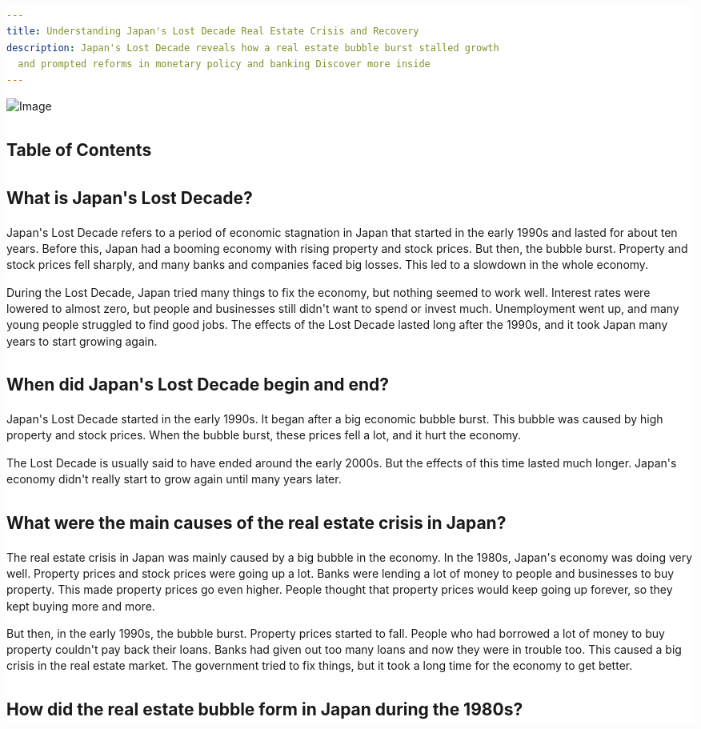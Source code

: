 ```yaml
---
title: Understanding Japan's Lost Decade Real Estate Crisis and Recovery
description: Japan's Lost Decade reveals how a real estate bubble burst stalled growth
  and prompted reforms in monetary policy and banking Discover more inside
---
```



![Image](images/1.gif)

## Table of Contents

## What is Japan's Lost Decade?

Japan's Lost Decade refers to a period of economic stagnation in Japan that started in the early 1990s and lasted for about ten years. Before this, Japan had a booming economy with rising property and stock prices. But then, the bubble burst. Property and stock prices fell sharply, and many banks and companies faced big losses. This led to a slowdown in the whole economy.

During the Lost Decade, Japan tried many things to fix the economy, but nothing seemed to work well. Interest rates were lowered to almost zero, but people and businesses still didn't want to spend or invest much. Unemployment went up, and many young people struggled to find good jobs. The effects of the Lost Decade lasted long after the 1990s, and it took Japan many years to start growing again.

## When did Japan's Lost Decade begin and end?

Japan's Lost Decade started in the early 1990s. It began after a big economic bubble burst. This bubble was caused by high property and stock prices. When the bubble burst, these prices fell a lot, and it hurt the economy.

The Lost Decade is usually said to have ended around the early 2000s. But the effects of this time lasted much longer. Japan's economy didn't really start to grow again until many years later.

## What were the main causes of the real estate crisis in Japan?

The real estate crisis in Japan was mainly caused by a big bubble in the economy. In the 1980s, Japan's economy was doing very well. Property prices and stock prices were going up a lot. Banks were lending a lot of money to people and businesses to buy property. This made property prices go even higher. People thought that property prices would keep going up forever, so they kept buying more and more.

But then, in the early 1990s, the bubble burst. Property prices started to fall. People who had borrowed a lot of money to buy property couldn't pay back their loans. Banks had given out too many loans and now they were in trouble too. This caused a big crisis in the real estate market. The government tried to fix things, but it took a long time for the economy to get better.

## How did the real estate bubble form in Japan during the 1980s?
